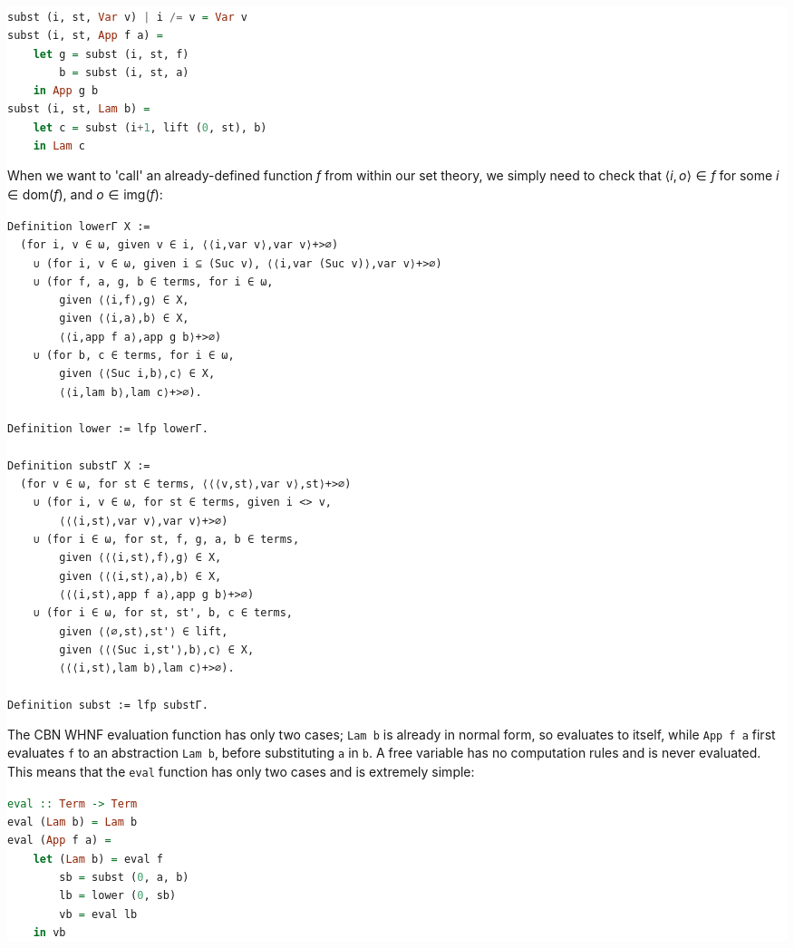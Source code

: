 ```haskell
subst (i, st, Var v) | i /= v = Var v
subst (i, st, App f a) =
    let g = subst (i, st, f)
        b = subst (i, st, a)
    in App g b
subst (i, st, Lam b) =
    let c = subst (i+1, lift (0, st), b)
    in Lam c
```

When we want to 'call' an already-defined function $f$ from within our set theory, we simply need to check that $\langle i, o \rangle \in f$ for some $i \in \mathrm{dom}(f)$, and $o \in \mathrm{img}(f)$:

```coq
Definition lowerΓ X :=
  (for i, v ∈ ω, given v ∈ i, ⟨⟨i,var v⟩,var v⟩+>∅)
    ∪ (for i, v ∈ ω, given i ⊆ (Suc v), ⟨⟨i,var (Suc v)⟩,var v⟩+>∅)
    ∪ (for f, a, g, b ∈ terms, for i ∈ ω,
        given ⟨⟨i,f⟩,g⟩ ∈ X,
        given ⟨⟨i,a⟩,b⟩ ∈ X,
        ⟨⟨i,app f a⟩,app g b⟩+>∅)
    ∪ (for b, c ∈ terms, for i ∈ ω,
        given ⟨⟨Suc i,b⟩,c⟩ ∈ X,
        ⟨⟨i,lam b⟩,lam c⟩+>∅).

Definition lower := lfp lowerΓ.

Definition substΓ X :=
  (for v ∈ ω, for st ∈ terms, ⟨⟨⟨v,st⟩,var v⟩,st⟩+>∅)
    ∪ (for i, v ∈ ω, for st ∈ terms, given i <> v,
        ⟨⟨⟨i,st⟩,var v⟩,var v⟩+>∅)
    ∪ (for i ∈ ω, for st, f, g, a, b ∈ terms,
        given ⟨⟨⟨i,st⟩,f⟩,g⟩ ∈ X,
        given ⟨⟨⟨i,st⟩,a⟩,b⟩ ∈ X,
        ⟨⟨⟨i,st⟩,app f a⟩,app g b⟩+>∅)
    ∪ (for i ∈ ω, for st, st', b, c ∈ terms,
        given ⟨⟨∅,st⟩,st'⟩ ∈ lift,
        given ⟨⟨⟨Suc i,st'⟩,b⟩,c⟩ ∈ X,
        ⟨⟨⟨i,st⟩,lam b⟩,lam c⟩+>∅).

Definition subst := lfp substΓ.
```

The CBN WHNF evaluation function has only two cases; `Lam b` is already in normal form, so evaluates to itself, while `App f a` first evaluates `f` to an abstraction `Lam b`, before substituting `a` in `b`. A free variable has no computation rules and is never evaluated. This means that the `eval` function has only two cases and is extremely simple:

```haskell
eval :: Term -> Term
eval (Lam b) = Lam b
eval (App f a) =
    let (Lam b) = eval f
        sb = subst (0, a, b)
        lb = lower (0, sb)
        vb = eval lb
    in vb
```
